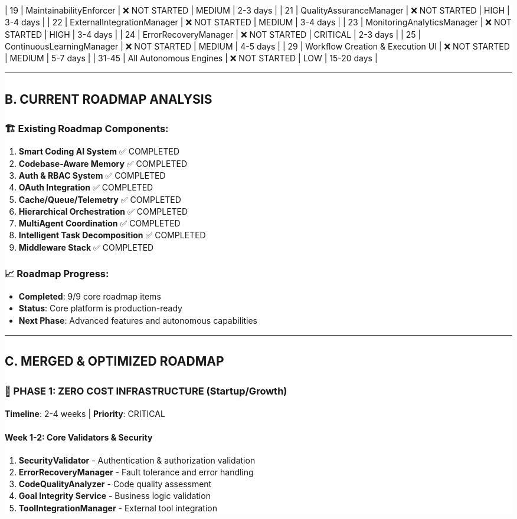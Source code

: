 | 19 | MaintainabilityEnforcer | ❌ NOT STARTED | MEDIUM | 2-3 days |
| 21 | QualityAssuranceManager | ❌ NOT STARTED | HIGH | 3-4 days |
| 22 | ExternalIntegrationManager | ❌ NOT STARTED | MEDIUM | 3-4 days |
| 23 | MonitoringAnalyticsManager | ❌ NOT STARTED | HIGH | 3-4 days |
| 24 | ErrorRecoveryManager | ❌ NOT STARTED | CRITICAL | 2-3 days |
| 25 | ContinuousLearningManager | ❌ NOT STARTED | MEDIUM | 4-5 days |
| 29 | Workflow Creation & Execution UI | ❌ NOT STARTED | MEDIUM | 5-7 days |
| 31-45 | All Autonomous Engines | ❌ NOT STARTED | LOW | 15-20 days |

---

## **B. CURRENT ROADMAP ANALYSIS**

### **🏗️ Existing Roadmap Components:**
1. **Smart Coding AI System** ✅ COMPLETED
2. **Codebase-Aware Memory** ✅ COMPLETED
3. **Auth & RBAC System** ✅ COMPLETED
4. **OAuth Integration** ✅ COMPLETED
5. **Cache/Queue/Telemetry** ✅ COMPLETED
6. **Hierarchical Orchestration** ✅ COMPLETED
7. **MultiAgent Coordination** ✅ COMPLETED
8. **Intelligent Task Decomposition** ✅ COMPLETED
9. **Middleware Stack** ✅ COMPLETED

### **📈 Roadmap Progress:**
- **Completed**: 9/9 core roadmap items
- **Status**: Core platform is production-ready
- **Next Phase**: Advanced features and autonomous capabilities

---

## **C. MERGED & OPTIMIZED ROADMAP**

### **🎯 PHASE 1: ZERO COST INFRASTRUCTURE (Startup/Growth)**
**Timeline**: 2-4 weeks | **Priority**: CRITICAL

#### **Week 1-2: Core Validators & Security**
1. **SecurityValidator** - Authentication & authorization validation
2. **ErrorRecoveryManager** - Fault tolerance and error handling
3. **CodeQualityAnalyzer** - Code quality assessment
4. **Goal Integrity Service** - Business logic validation
5. **ToolIntegrationManager** - External tool integration
